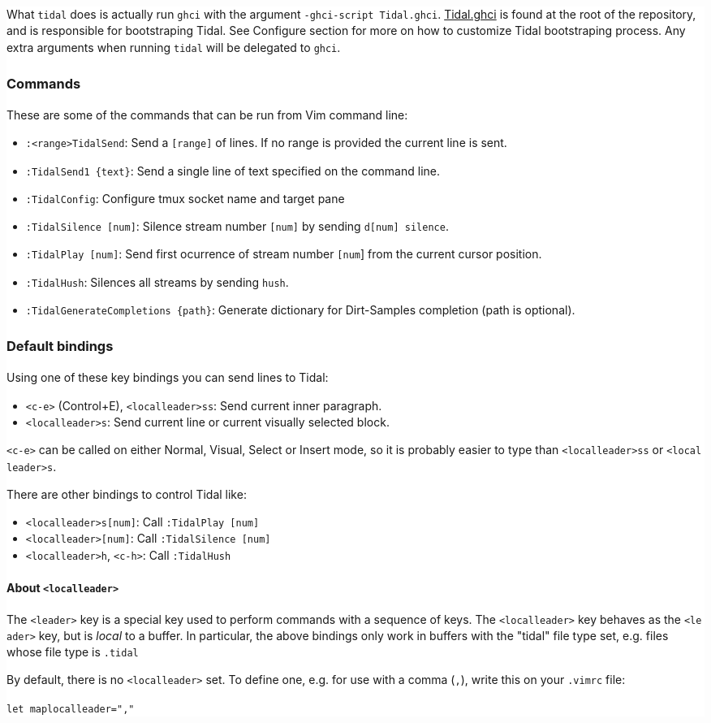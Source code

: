 What `tidal` does is actually run `ghci` with the argument `-ghci-script
Tidal.ghci`.  [Tidal.ghci](Tidal.ghci) is found at the root of the repository,
and is responsible for bootstraping Tidal.  See Configure section for more on
how to customize Tidal bootstraping process.  Any extra arguments when running
`tidal` will be delegated to `ghci`.

### Commands

These are some of the commands that can be run from Vim command line:

* `:<range>TidalSend`: Send a `[range]` of lines. If no range is provided the
  current line is sent.

* `:TidalSend1 {text}`: Send a single line of text specified on the command
  line.

* `:TidalConfig`: Configure tmux socket name and target pane

* `:TidalSilence [num]`: Silence stream number `[num]` by sending `d[num]
  silence`.

* `:TidalPlay [num]`: Send first ocurrence of stream number `[num`] from the
  current cursor position.

* `:TidalHush`: Silences all streams by sending `hush`.

* `:TidalGenerateCompletions {path}`: Generate dictionary for Dirt-Samples
  completion (path is optional).

### Default bindings

Using one of these key bindings you can send lines to Tidal:

* `<c-e>` (Control+E), `<localleader>ss`: Send current inner paragraph.
* `<localleader>s`: Send current line or current visually selected block.

`<c-e>` can be called on either Normal, Visual, Select or Insert mode, so it is
probably easier to type than `<localleader>ss` or `<localleader>s`.

There are other bindings to control Tidal like:

* `<localleader>s[num]`: Call `:TidalPlay [num]`
* `<localleader>[num]`: Call `:TidalSilence [num]`
* `<localleader>h`, `<c-h>`: Call `:TidalHush`

#### About `<localleader>`

The `<leader>` key is a special key used to perform commands with a sequence of
keys.  The `<localleader>` key behaves as the `<leader>` key, but is *local* to
a buffer.  In particular, the above bindings only work in buffers with the
"tidal" file type set, e.g. files whose file type is `.tidal`

By default, there is no `<localleader>` set.  To define one, e.g. for use with
a comma (`,`), write this on your `.vimrc` file:

```vim
let maplocalleader=","
```
